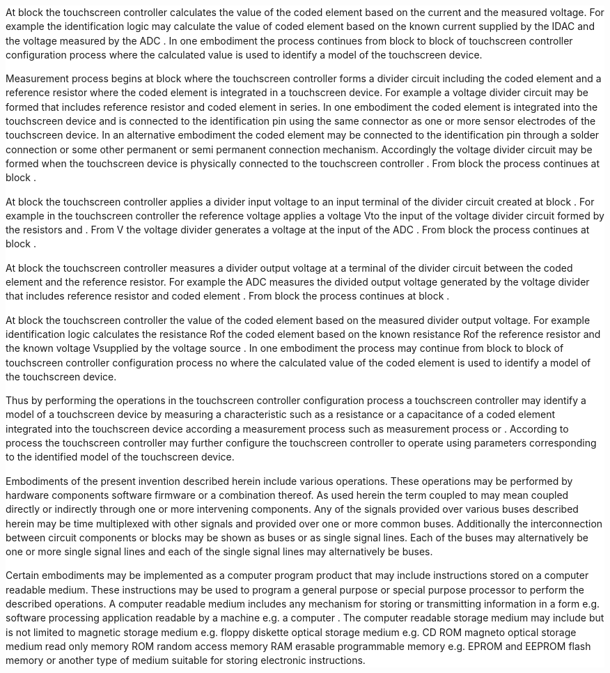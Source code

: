 At block the touchscreen controller calculates the value of the coded element based on the current and the measured voltage. For example the identification logic may calculate the value of coded element based on the known current supplied by the IDAC and the voltage measured by the ADC . In one embodiment the process continues from block to block of touchscreen controller configuration process where the calculated value is used to identify a model of the touchscreen device.

Measurement process begins at block where the touchscreen controller forms a divider circuit including the coded element and a reference resistor where the coded element is integrated in a touchscreen device. For example a voltage divider circuit may be formed that includes reference resistor and coded element in series. In one embodiment the coded element is integrated into the touchscreen device and is connected to the identification pin using the same connector as one or more sensor electrodes of the touchscreen device. In an alternative embodiment the coded element may be connected to the identification pin through a solder connection or some other permanent or semi permanent connection mechanism. Accordingly the voltage divider circuit may be formed when the touchscreen device is physically connected to the touchscreen controller . From block the process continues at block .

At block the touchscreen controller applies a divider input voltage to an input terminal of the divider circuit created at block . For example in the touchscreen controller the reference voltage applies a voltage Vto the input of the voltage divider circuit formed by the resistors and . From V the voltage divider generates a voltage at the input of the ADC . From block the process continues at block .

At block the touchscreen controller measures a divider output voltage at a terminal of the divider circuit between the coded element and the reference resistor. For example the ADC measures the divided output voltage generated by the voltage divider that includes reference resistor and coded element . From block the process continues at block .

At block the touchscreen controller the value of the coded element based on the measured divider output voltage. For example identification logic calculates the resistance Rof the coded element based on the known resistance Rof the reference resistor and the known voltage Vsupplied by the voltage source . In one embodiment the process may continue from block to block of touchscreen controller configuration process no where the calculated value of the coded element is used to identify a model of the touchscreen device.

Thus by performing the operations in the touchscreen controller configuration process a touchscreen controller may identify a model of a touchscreen device by measuring a characteristic such as a resistance or a capacitance of a coded element integrated into the touchscreen device according a measurement process such as measurement process or . According to process the touchscreen controller may further configure the touchscreen controller to operate using parameters corresponding to the identified model of the touchscreen device.

Embodiments of the present invention described herein include various operations. These operations may be performed by hardware components software firmware or a combination thereof. As used herein the term coupled to may mean coupled directly or indirectly through one or more intervening components. Any of the signals provided over various buses described herein may be time multiplexed with other signals and provided over one or more common buses. Additionally the interconnection between circuit components or blocks may be shown as buses or as single signal lines. Each of the buses may alternatively be one or more single signal lines and each of the single signal lines may alternatively be buses.

Certain embodiments may be implemented as a computer program product that may include instructions stored on a computer readable medium. These instructions may be used to program a general purpose or special purpose processor to perform the described operations. A computer readable medium includes any mechanism for storing or transmitting information in a form e.g. software processing application readable by a machine e.g. a computer . The computer readable storage medium may include but is not limited to magnetic storage medium e.g. floppy diskette optical storage medium e.g. CD ROM magneto optical storage medium read only memory ROM random access memory RAM erasable programmable memory e.g. EPROM and EEPROM flash memory or another type of medium suitable for storing electronic instructions.
